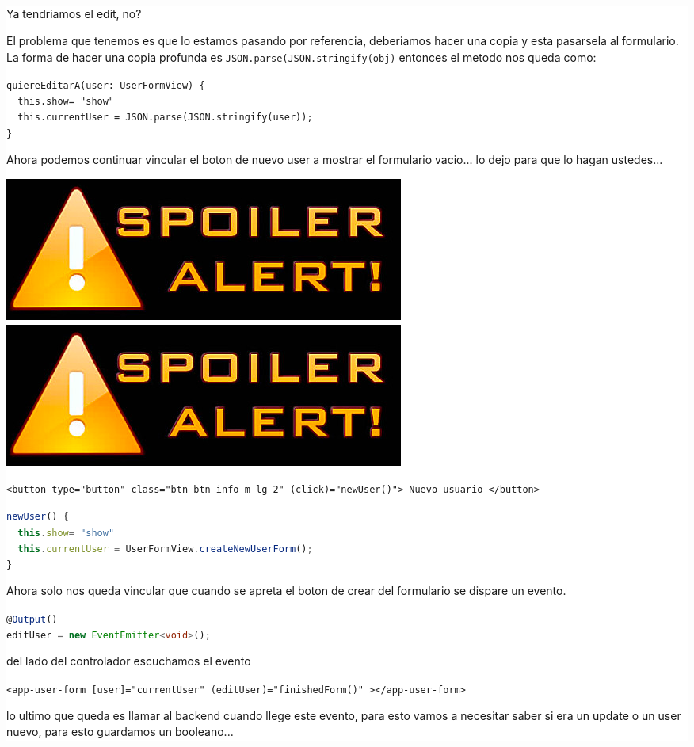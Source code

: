 ``` angular2html
``` 
Ya tendriamos el edit, no?

El problema que tenemos es que lo estamos pasando por referencia, deberiamos hacer una copia y esta pasarsela al formulario.
La forma de hacer una copia profunda es `JSON.parse(JSON.stringify(obj)` entonces el metodo nos queda como:
``` angular2html
quiereEditarA(user: UserFormView) {
  this.show= "show"
  this.currentUser = JSON.parse(JSON.stringify(user));
}
```
Ahora podemos continuar vincular el boton de nuevo user a mostrar el formulario vacio... lo dejo para que lo hagan ustedes...

![img.png](readme_imgs/spoiler.png)
![img.png](readme_imgs/spoiler.png)
``` angular2html
<button type="button" class="btn btn-info m-lg-2" (click)="newUser()"> Nuevo usuario </button>
```
``` typescript
newUser() {
  this.show= "show"
  this.currentUser = UserFormView.createNewUserForm();
}
``` 

Ahora solo nos queda vincular que cuando se apreta el boton de crear del formulario se dispare un evento.
``` typescript
@Output()
editUser = new EventEmitter<void>();
``` 
del lado del controlador escuchamos el evento
``` angular2html
<app-user-form [user]="currentUser" (editUser)="finishedForm()" ></app-user-form>
```
lo ultimo que queda es llamar al backend cuando llege este evento, para esto vamos a necesitar saber si era un update o un user nuevo, para esto guardamos un booleano...
